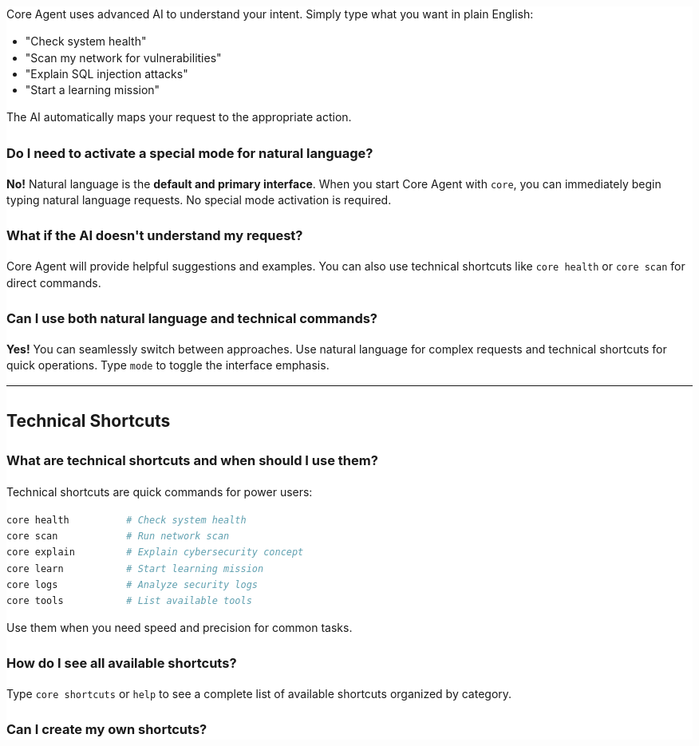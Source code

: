 Core Agent uses advanced AI to understand your intent. Simply type what you want in plain English:

- "Check system health"
- "Scan my network for vulnerabilities"
- "Explain SQL injection attacks"
- "Start a learning mission"

The AI automatically maps your request to the appropriate action.

### **Do I need to activate a special mode for natural language?**

**No!** Natural language is the **default and primary interface**. When you start Core Agent with `core`, you can immediately begin typing natural language requests. No special mode activation is required.

### **What if the AI doesn't understand my request?**

Core Agent will provide helpful suggestions and examples. You can also use technical shortcuts like `core health` or `core scan` for direct commands.

### **Can I use both natural language and technical commands?**

**Yes!** You can seamlessly switch between approaches. Use natural language for complex requests and technical shortcuts for quick operations. Type `mode` to toggle the interface emphasis.

---

## Technical Shortcuts

### **What are technical shortcuts and when should I use them?**

Technical shortcuts are quick commands for power users:

```bash
core health          # Check system health
core scan            # Run network scan
core explain         # Explain cybersecurity concept
core learn           # Start learning mission
core logs            # Analyze security logs
core tools           # List available tools
```

Use them when you need speed and precision for common tasks.

### **How do I see all available shortcuts?**

Type `core shortcuts` or `help` to see a complete list of available shortcuts organized by category.

### **Can I create my own shortcuts?**
